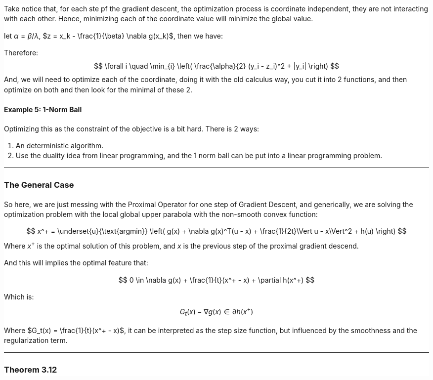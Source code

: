 Take notice that, for each ste pf the gradient descent, the optimization process is coordinate independent, they are not interacting with each other. Hence, minimizing each of the coordinate value will minimize the global value. 

let $\alpha = \beta/\lambda$, $z = x_k - \frac{1}{\beta} \nabla g(x_k)$, then we have: 

Therefore: 
$$
\forall i \quad \min_{i} 
\left(
    \frac{\alpha}{2} (y_i - z_i)^2 + |y_i|
\right)
$$
And, we will need to optimize each of the coordinate, doing it with the old calculus way, you cut it into 2 functions, and then optimize on both and then look for the minimal of these 2. 

#### Example 5: 1-Norm Ball

Optimizing this as the constraint of the objective is a bit hard. There is 2 ways: 
1. An deterministic algorithm.
2. Use the duality idea from linear programming, and the 1 norm ball can be put into a linear programming problem.

---
### The General Case

So here, we are just messing with the Proximal Operator for one step of Gradient Descent, and generically, we are solving the optimization problem with the local global upper parabola with the non-smooth convex function: 

$$
x^+ = \underset{u}{\text{argmin}} \left(
    g(x) + \nabla g(x)^T(u - x) + \frac{1}{2t}\Vert u - x\Vert^2 + h(u)
\right)
$$
Where $x^+$ is the optimal solution of this problem, and $x$ is the previous step of the proximal gradient descend. 

And this will implies the optimal feature that:

$$
0 \in \nabla g(x) + \frac{1}{t}(x^+ - x) + \partial h(x^+)
$$

Which is: 
$$
G_t(x) - \nabla g(x) \in \partial h(x^+)
$$


Where $G_t(x) = \frac{1}{t}(x^+ - x)$, it can be interpreted as the step size function, but influenced by the smoothness and the regularization term. 

---

### Theorem 3.12

